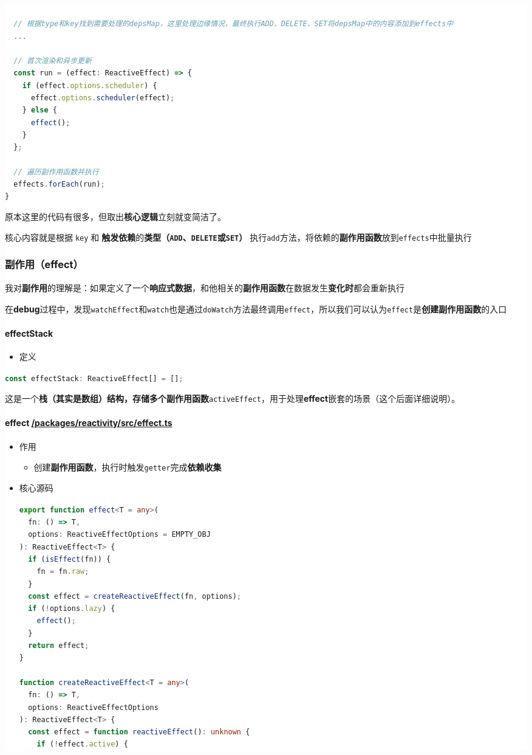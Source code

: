   ```typescript

    // 根据type和key找到需要处理的depsMap，这里处理边缘情况，最终执行ADD、DELETE、SET将depsMap中的内容添加到effects中
    ...

    // 首次渲染和异步更新
    const run = (effect: ReactiveEffect) => {
      if (effect.options.scheduler) {
        effect.options.scheduler(effect);
      } else {
        effect();
      }
    };

    // 遍历副作用函数并执行
    effects.forEach(run);
  }
  ```

  原本这里的代码有很多，但取出**核心逻辑**立刻就变简洁了。

  核心内容就是根据 `key` 和 **触发依赖**的**类型（`ADD`、`DELETE`或`SET`）** 执行`add`方法，将依赖的**副作用函数**放到`effects`中批量执行

### 副作用（effect）

我对**副作用**的理解是：如果定义了一个**响应式数据**，和他相关的**副作用函数**在数据发生**变化时**都会重新执行<br>

在**debug**过程中，发现`watchEffect`和`watch`也是通过`doWatch`方法最终调用`effect`，所以我们可以认为`effect`是**创建副作用函数**的入口

#### effectStack

- 定义

```typescript
const effectStack: ReactiveEffect[] = [];
```

这是一个**栈（其实是数组）**结构，存储多个**副作用函数**`activeEffect`，用于处理**effect**嵌套的场景（这个后面详细说明）。

#### effect [/packages/reactivity/src/effect.ts](https://github.com/vuejs/vue-next/blob/master/packages/reactivity/src/effect.ts#L55)

- 作用
  - 创建**副作用函数**，执行时触发`getter`完成**依赖收集**
- 核心源码

  ```typescript
  export function effect<T = any>(
    fn: () => T,
    options: ReactiveEffectOptions = EMPTY_OBJ
  ): ReactiveEffect<T> {
    if (isEffect(fn)) {
      fn = fn.raw;
    }
    const effect = createReactiveEffect(fn, options);
    if (!options.lazy) {
      effect();
    }
    return effect;
  }

  function createReactiveEffect<T = any>(
    fn: () => T,
    options: ReactiveEffectOptions
  ): ReactiveEffect<T> {
    const effect = function reactiveEffect(): unknown {
      if (!effect.active) {
  ```